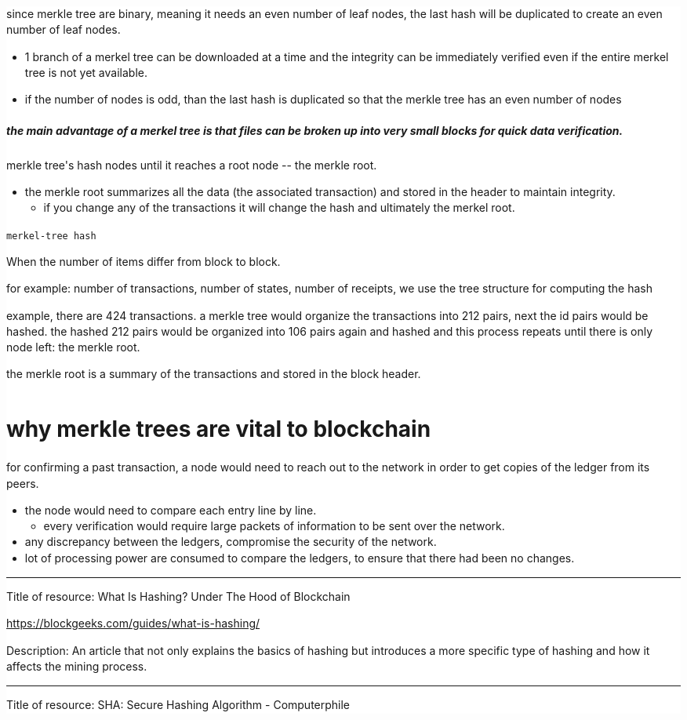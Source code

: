 
since merkle tree are binary, meaning it needs an even number of leaf nodes, the last hash will be duplicated to create an even number of leaf nodes.

- 1 branch of a merkel tree can be downloaded at a time and the integrity can be immediately verified even if the entire merkel tree is not yet available.

- if the number of nodes is odd, than the last hash is duplicated so that the merkle tree has an even number of nodes

##### the main advantage of a merkel tree is that files can be broken up into very small blocks for quick data verification.

merkle tree's hash nodes until it reaches a root node -- the merkle root.

- the merkle root summarizes all the data (the associated transaction) and stored in the header to maintain integrity.
    - if you change any of the transactions it will change the hash and ultimately the merkel root.

`merkel-tree hash`

When the number of items differ from block to block.

for example: number of transactions, number of states, number of receipts, we use the tree structure for computing the hash

![](../../../imgs/merkel-tree-hash.md)

example, there are 424 transactions. a merkle tree would organize the transactions into 212 pairs, next the id pairs would be hashed. the hashed 212 pairs would be organized into 106 pairs again and hashed and this process repeats until there is only node left: the merkle root.

the merkle root is a summary of the transactions and stored in the block header.

# why merkle trees are vital to blockchain

for confirming a past transaction, a node would need to reach out to the network in order to get copies of the ledger from its peers.

- the node would need to compare each entry line by line.
    - every verification would require large packets of information to be sent over the network.
- any discrepancy between the ledgers, compromise the security of the network.
- lot of processing power are consumed to compare the ledgers, to ensure that there had been no changes.

---

Title of resource: What Is Hashing? Under The Hood of Blockchain

https://blockgeeks.com/guides/what-is-hashing/

Description: An article that not only explains the basics of hashing but introduces a more specific type of hashing and how it affects the mining process.

---

Title of resource: SHA: Secure Hashing Algorithm - Computerphile
